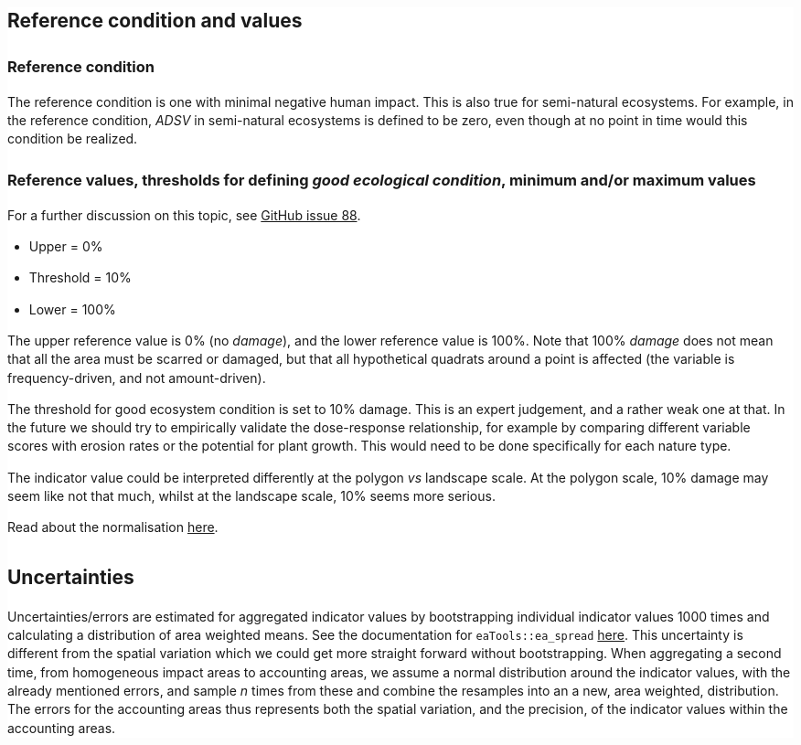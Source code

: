 ## Reference condition and values

### Reference condition

The reference condition is one with minimal negative human impact. This
is also true for semi-natural ecosystems. For example, in the reference
condition, *ADSV* in semi-natural ecosystems is defined to be zero,
even though at no point in time would this condition be realized.

### Reference values, thresholds for defining *good ecological condition*, minimum and/or maximum values
For a further discussion on this topic, see [GitHub issue 88](https://github.com/NINAnor/ecosystemCondition/issues/88). 

* Upper = 0%

* Threshold = 10%

* Lower = 100%

The upper reference value is 0% (no *damage*), and the lower reference
value is 100%. Note that 100% _damage_ does not mean that all the area
must be scarred or damaged, but that all hypothetical quadrats around a
point is affected (the variable is frequency-driven, and not
amount-driven). 

The threshold for good ecosystem condition is set to 10%
damage. This is an expert judgement, and a rather weak one at that. 
In the future we should try to empirically validate the dose-response relationship,
for example by comparing different variable scores with erosion rates or the potential for plant growth.
This would need to be done specifically for each nature type.

The indicator value could be interpreted differently at the polygon
_vs_ landscape scale. At the polygon scale, 10% damage may seem 
like not that much, whilst at the landscape scale, 10% seems more serious.

Read about the normalisation [here](#scaled-slitasje-variable).

## Uncertainties

Uncertainties/errors are estimated for aggregated indicator values by
bootstrapping individual indicator values 1000 times and calculating a
distribution of area weighted means. See the documentation for `eaTools::ea_spread` [here](https://ninanor.github.io/eaTools/reference/ea_spread.html). 
This uncertainty is different from 
the spatial variation which we could get more straight forward without 
bootstrapping. When aggregating a second time,
from homogeneous impact areas to accounting areas, we assume a normal
distribution around the indicator values, with the already mentioned
errors, and sample _n_ times from these and combine the resamples into an
a new, area weighted, distribution. The errors for the accounting areas
thus represents both the spatial variation, and the precision, of the
indicator values within the accounting areas.
